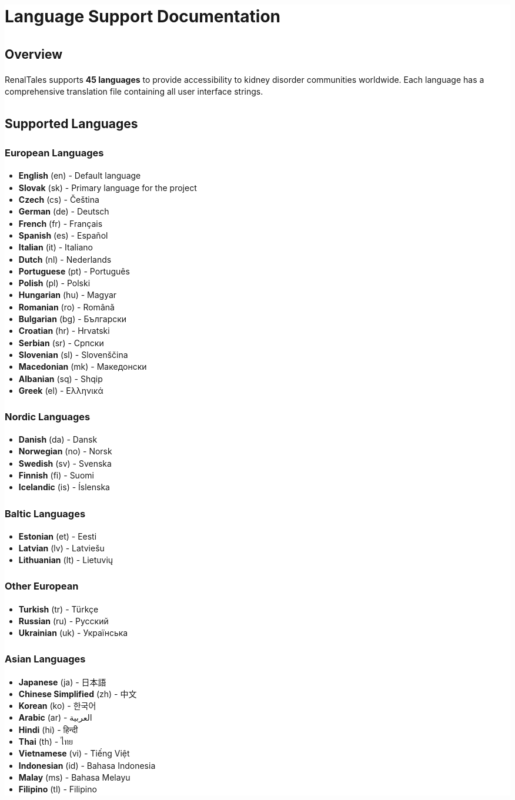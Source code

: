 # Language Support Documentation

## Overview

RenalTales supports **45 languages** to provide accessibility to kidney disorder communities worldwide. Each language has a comprehensive translation file containing all user interface strings.

## Supported Languages

### European Languages
- **English** (en) - Default language
- **Slovak** (sk) - Primary language for the project
- **Czech** (cs) - Čeština
- **German** (de) - Deutsch
- **French** (fr) - Français
- **Spanish** (es) - Español
- **Italian** (it) - Italiano
- **Dutch** (nl) - Nederlands
- **Portuguese** (pt) - Português
- **Polish** (pl) - Polski
- **Hungarian** (hu) - Magyar
- **Romanian** (ro) - Română
- **Bulgarian** (bg) - Български
- **Croatian** (hr) - Hrvatski
- **Serbian** (sr) - Српски
- **Slovenian** (sl) - Slovenščina
- **Macedonian** (mk) - Македонски
- **Albanian** (sq) - Shqip
- **Greek** (el) - Ελληνικά

### Nordic Languages
- **Danish** (da) - Dansk
- **Norwegian** (no) - Norsk
- **Swedish** (sv) - Svenska
- **Finnish** (fi) - Suomi
- **Icelandic** (is) - Íslenska

### Baltic Languages
- **Estonian** (et) - Eesti
- **Latvian** (lv) - Latviešu
- **Lithuanian** (lt) - Lietuvių

### Other European
- **Turkish** (tr) - Türkçe
- **Russian** (ru) - Русский
- **Ukrainian** (uk) - Українська

### Asian Languages
- **Japanese** (ja) - 日本語
- **Chinese Simplified** (zh) - 中文
- **Korean** (ko) - 한국어
- **Arabic** (ar) - العربية
- **Hindi** (hi) - हिन्दी
- **Thai** (th) - ไทย
- **Vietnamese** (vi) - Tiếng Việt
- **Indonesian** (id) - Bahasa Indonesia
- **Malay** (ms) - Bahasa Melayu
- **Filipino** (tl) - Filipino
